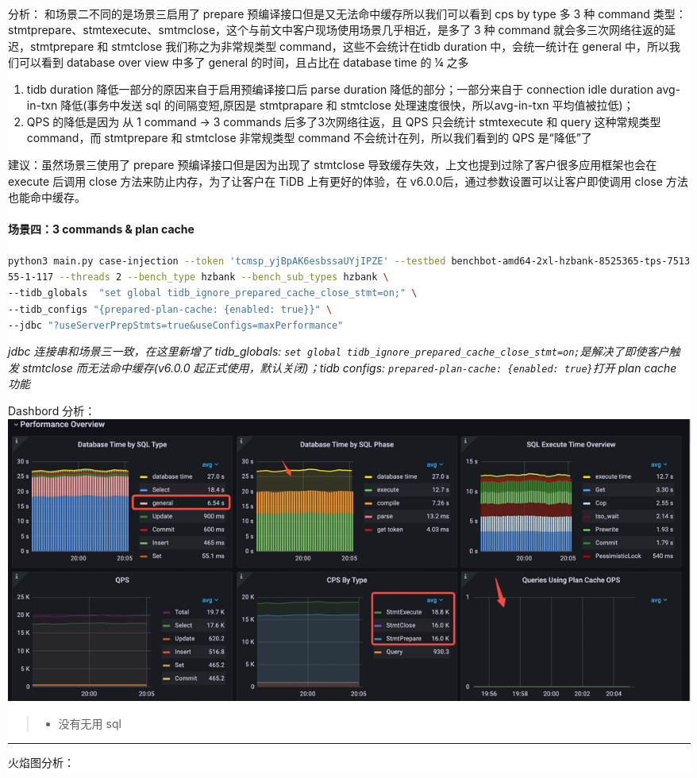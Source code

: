 分析：
和场景二不同的是场景三启用了 prepare 预编译接口但是又无法命中缓存所以我们可以看到 cps by type 多 3 种 command 类型：stmtprepare、stmtexecute、smtmclose，这个与前文中客户现场使用场景几乎相近，是多了 3 种 command 就会多三次网络往返的延迟，stmtprepare 和 stmtclose 我们称之为非常规类型 command，这些不会统计在tidb duration 中，会统一统计在 general 中，所以我们可以看到 database over view 中多了 general 的时间，且占比在 database time 的 ¼ 之多
1. tidb duration 降低一部分的原因来自于启用预编译接口后 parse duration 降低的部分；一部分来自于 connection idle duration avg-in-txn 降低(事务中发送 sql 的间隔变短,原因是 stmtprapare 和 stmtclose 处理速度很快，所以avg-in-txn 平均值被拉低)；
2. QPS 的降低是因为 从 1 command -> 3 commands 后多了3次网络往返，且 QPS 只会统计 stmtexecute 和 query 这种常规类型 command，而 stmtprepare 和 stmtclose 非常规类型 command 不会统计在列，所以我们看到的 QPS 是“降低”了

建议：虽然场景三使用了 prepare 预编译接口但是因为出现了 stmtclose 导致缓存失效，上文也提到过除了客户很多应用框架也会在 execute 后调用 close 方法来防止内存，为了让客户在 TiDB 上有更好的体验，在 v6.0.0后，通过参数设置可以让客户即使调用 close 方法也能命中缓存。

#### 场景四：3 commands &  plan cache
```bash
python3 main.py case-injection --token 'tcmsp_yjBpAK6esbssaUYjIPZE' --testbed benchbot-amd64-2xl-hzbank-8525365-tps-751355-1-117 --threads 2 --bench_type hzbank --bench_sub_types hzbank \
--tidb_globals  "set global tidb_ignore_prepared_cache_close_stmt=on;" \
--tidb_configs "{prepared-plan-cache: {enabled: true}}" \
--jdbc "?useServerPrepStmts=true&useConfigs=maxPerformance" 
```
*jdbc 连接串和场景三一致，在这里新增了 tidb_globals: `set global tidb_ignore_prepared_cache_close_stmt=on;`是解决了即使客户触发 stmtclose 而无法命中缓存(v6.0.0 起正式使用，默认关闭)；tidb configs: `prepared-plan-cache: {enabled: true}`打开 plan cache 功能*

Dashbord 分析：
![](/media/performance/new/j-3.png)

> * 没有无用 sql
* * *

火焰图分析：